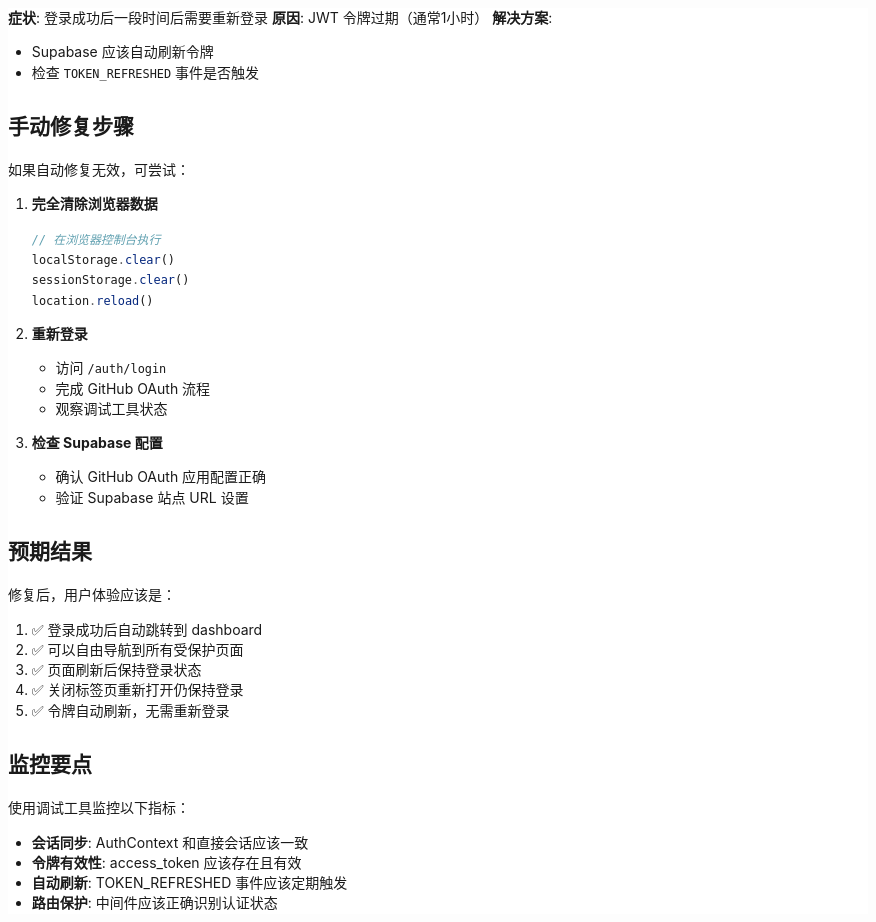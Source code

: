 **症状**: 登录成功后一段时间后需要重新登录
**原因**: JWT 令牌过期（通常1小时）
**解决方案**:
- Supabase 应该自动刷新令牌
- 检查 `TOKEN_REFRESHED` 事件是否触发

## 手动修复步骤

如果自动修复无效，可尝试：

1. **完全清除浏览器数据**
   ```javascript
   // 在浏览器控制台执行
   localStorage.clear()
   sessionStorage.clear()
   location.reload()
   ```

2. **重新登录**
   - 访问 `/auth/login`
   - 完成 GitHub OAuth 流程
   - 观察调试工具状态

3. **检查 Supabase 配置**
   - 确认 GitHub OAuth 应用配置正确
   - 验证 Supabase 站点 URL 设置

## 预期结果

修复后，用户体验应该是：

1. ✅ 登录成功后自动跳转到 dashboard
2. ✅ 可以自由导航到所有受保护页面
3. ✅ 页面刷新后保持登录状态
4. ✅ 关闭标签页重新打开仍保持登录
5. ✅ 令牌自动刷新，无需重新登录

## 监控要点

使用调试工具监控以下指标：

- **会话同步**: AuthContext 和直接会话应该一致
- **令牌有效性**: access_token 应该存在且有效
- **自动刷新**: TOKEN_REFRESHED 事件应该定期触发
- **路由保护**: 中间件应该正确识别认证状态